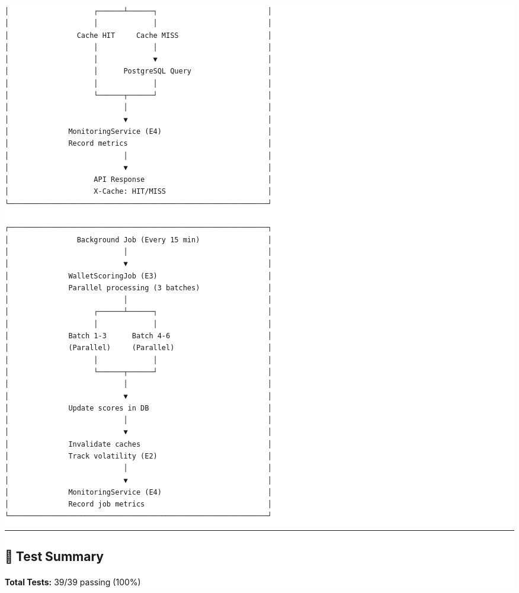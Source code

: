 ```
│                    ┌──────┴──────┐                          │
│                    │             │                          │
│                Cache HIT     Cache MISS                     │
│                    │             │                          │
│                    │             ▼                          │
│                    │      PostgreSQL Query                  │
│                    │             │                          │
│                    └──────┬──────┘                          │
│                           │                                 │
│                           ▼                                 │
│              MonitoringService (E4)                         │
│              Record metrics                                 │
│                           │                                 │
│                           ▼                                 │
│                    API Response                             │
│                    X-Cache: HIT/MISS                        │
└─────────────────────────────────────────────────────────────┘

┌─────────────────────────────────────────────────────────────┐
│                Background Job (Every 15 min)                │
│                           │                                 │
│                           ▼                                 │
│              WalletScoringJob (E3)                          │
│              Parallel processing (3 batches)                │
│                           │                                 │
│                    ┌──────┴──────┐                          │
│                    │             │                          │
│              Batch 1-3      Batch 4-6                       │
│              (Parallel)     (Parallel)                      │
│                    │             │                          │
│                    └──────┬──────┘                          │
│                           │                                 │
│                           ▼                                 │
│              Update scores in DB                            │
│                           │                                 │
│                           ▼                                 │
│              Invalidate caches                              │
│              Track volatility (E2)                          │
│                           │                                 │
│                           ▼                                 │
│              MonitoringService (E4)                         │
│              Record job metrics                             │
└─────────────────────────────────────────────────────────────┘
```

---

## 🧪 Test Summary

**Total Tests:** 39/39 passing (100%)
